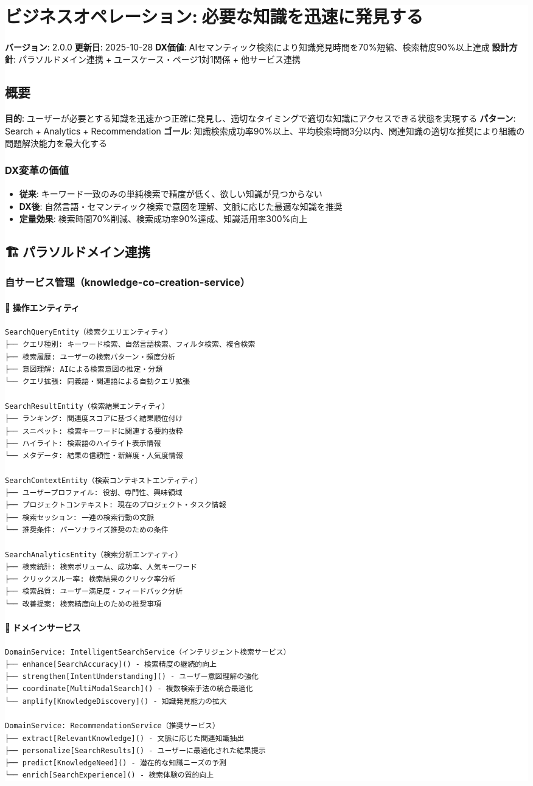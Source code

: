 # ビジネスオペレーション: 必要な知識を迅速に発見する

**バージョン**: 2.0.0
**更新日**: 2025-10-28
**DX価値**: AIセマンティック検索により知識発見時間を70%短縮、検索精度90%以上達成
**設計方針**: パラソルドメイン連携 + ユースケース・ページ1対1関係 + 他サービス連携

## 概要
**目的**: ユーザーが必要とする知識を迅速かつ正確に発見し、適切なタイミングで適切な知識にアクセスできる状態を実現する
**パターン**: Search + Analytics + Recommendation
**ゴール**: 知識検索成功率90%以上、平均検索時間3分以内、関連知識の適切な推奨により組織の問題解決能力を最大化する

### DX変革の価値
- **従来**: キーワード一致のみの単純検索で精度が低く、欲しい知識が見つからない
- **DX後**: 自然言語・セマンティック検索で意図を理解、文脈に応じた最適な知識を推奨
- **定量効果**: 検索時間70%削減、検索成功率90%達成、知識活用率300%向上

## 🏗️ パラソルドメイン連携

### 自サービス管理（knowledge-co-creation-service）

#### 🎯 操作エンティティ
```
SearchQueryEntity（検索クエリエンティティ）
├── クエリ種別: キーワード検索、自然言語検索、フィルタ検索、複合検索
├── 検索履歴: ユーザーの検索パターン・頻度分析
├── 意図理解: AIによる検索意図の推定・分類
└── クエリ拡張: 同義語・関連語による自動クエリ拡張

SearchResultEntity（検索結果エンティティ）
├── ランキング: 関連度スコアに基づく結果順位付け
├── スニペット: 検索キーワードに関連する要約抜粋
├── ハイライト: 検索語のハイライト表示情報
└── メタデータ: 結果の信頼性・新鮮度・人気度情報

SearchContextEntity（検索コンテキストエンティティ）
├── ユーザープロファイル: 役割、専門性、興味領域
├── プロジェクトコンテキスト: 現在のプロジェクト・タスク情報
├── 検索セッション: 一連の検索行動の文脈
└── 推奨条件: パーソナライズ推奨のための条件

SearchAnalyticsEntity（検索分析エンティティ）
├── 検索統計: 検索ボリューム、成功率、人気キーワード
├── クリックスルー率: 検索結果のクリック率分析
├── 検索品質: ユーザー満足度・フィードバック分析
└── 改善提案: 検索精度向上のための推奨事項
```

#### 🔧 ドメインサービス
```
DomainService: IntelligentSearchService（インテリジェント検索サービス）
├── enhance[SearchAccuracy]() - 検索精度の継続的向上
├── strengthen[IntentUnderstanding]() - ユーザー意図理解の強化
├── coordinate[MultiModalSearch]() - 複数検索手法の統合最適化
└── amplify[KnowledgeDiscovery]() - 知識発見能力の拡大

DomainService: RecommendationService（推奨サービス）
├── extract[RelevantKnowledge]() - 文脈に応じた関連知識抽出
├── personalize[SearchResults]() - ユーザーに最適化された結果提示
├── predict[KnowledgeNeed]() - 潜在的な知識ニーズの予測
└── enrich[SearchExperience]() - 検索体験の質的向上
```